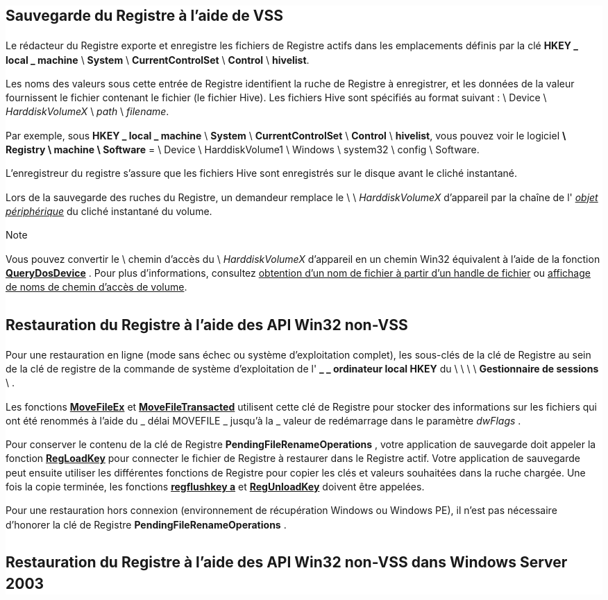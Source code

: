 
## <a name="registry-backup-using-vss"></a>Sauvegarde du Registre à l’aide de VSS

Le rédacteur du Registre exporte et enregistre les fichiers de Registre actifs dans les emplacements définis par la clé **HKEY \_ local \_ machine** \\ **System** \\ **CurrentControlSet** \\ **Control** \\ **hivelist**.

Les noms des valeurs sous cette entrée de Registre identifient la ruche de Registre à enregistrer, et les données de la valeur fournissent le fichier contenant le fichier (le fichier Hive). Les fichiers Hive sont spécifiés au format suivant : \\ Device \\ *HarddiskVolumeX* \\ *path* \\ *filename*.

Par exemple, sous **HKEY \_ local \_ machine** \\ **System** \\ **CurrentControlSet** \\ **Control** \\ **hivelist**, vous pouvez voir le logiciel **\\ Registry \\ machine \\ Software**  =  \\ Device \\ HarddiskVolume1 \\ Windows \\ system32 \\ config \\ Software.

L’enregistreur du registre s’assure que les fichiers Hive sont enregistrés sur le disque avant le cliché instantané.

Lors de la sauvegarde des ruches du Registre, un demandeur remplace le \\ \\ *HarddiskVolumeX* d’appareil par la chaîne de l' [*objet périphérique*](vssgloss-d.md) du cliché instantané du volume.

> [!Note]  
> Vous pouvez convertir le \\ chemin d’accès du \\ *HarddiskVolumeX* d’appareil en un chemin Win32 équivalent à l’aide de la fonction [**QueryDosDevice**](/windows/win32/api/fileapi/nf-fileapi-querydosdevicew) . Pour plus d’informations, consultez [obtention d’un nom de fichier à partir d’un handle de fichier](../memory/obtaining-a-file-name-from-a-file-handle.md) ou [affichage de noms de chemin d’accès de volume](../fileio/displaying-volume-paths.md).

 

## <a name="registry-restore-using-non-vss-win32-apis"></a>Restauration du Registre à l’aide des API Win32 non-VSS

Pour une restauration en ligne (mode sans échec ou système d’exploitation complet), les sous-clés de la clé de Registre au sein de la clé de registre de la commande de système d’exploitation de l' **\_ \_ ordinateur local HKEY** du \\  \\  \\  \\ **Gestionnaire de sessions** \\  .

Les fonctions [**MoveFileEx**](/windows/win32/api/winbase/nf-winbase-movefileexa) et [**MoveFileTransacted**](/windows/win32/api/winbase/nf-winbase-movefiletransacteda) utilisent cette clé de Registre pour stocker des informations sur les fichiers qui ont été renommés à l’aide du \_ délai MOVEFILE \_ jusqu’à la \_ valeur de redémarrage dans le paramètre *dwFlags* .

Pour conserver le contenu de la clé de Registre **PendingFileRenameOperations** , votre application de sauvegarde doit appeler la fonction [**RegLoadKey**](/windows/win32/api/winreg/nf-winreg-regloadkeya) pour connecter le fichier de Registre à restaurer dans le Registre actif. Votre application de sauvegarde peut ensuite utiliser les différentes fonctions de Registre pour copier les clés et valeurs souhaitées dans la ruche chargée. Une fois la copie terminée, les fonctions [**regflushkey a**](/windows/win32/api/winreg/nf-winreg-regflushkey) et [**RegUnloadKey**](/windows/win32/api/winreg/nf-winreg-regunloadkeya) doivent être appelées.

Pour une restauration hors connexion (environnement de récupération Windows ou Windows PE), il n’est pas nécessaire d’honorer la clé de Registre **PendingFileRenameOperations** .

## <a name="registry-restore-using-non-vss-win32-apis-in-windows-server-2003"></a>Restauration du Registre à l’aide des API Win32 non-VSS dans Windows Server 2003
